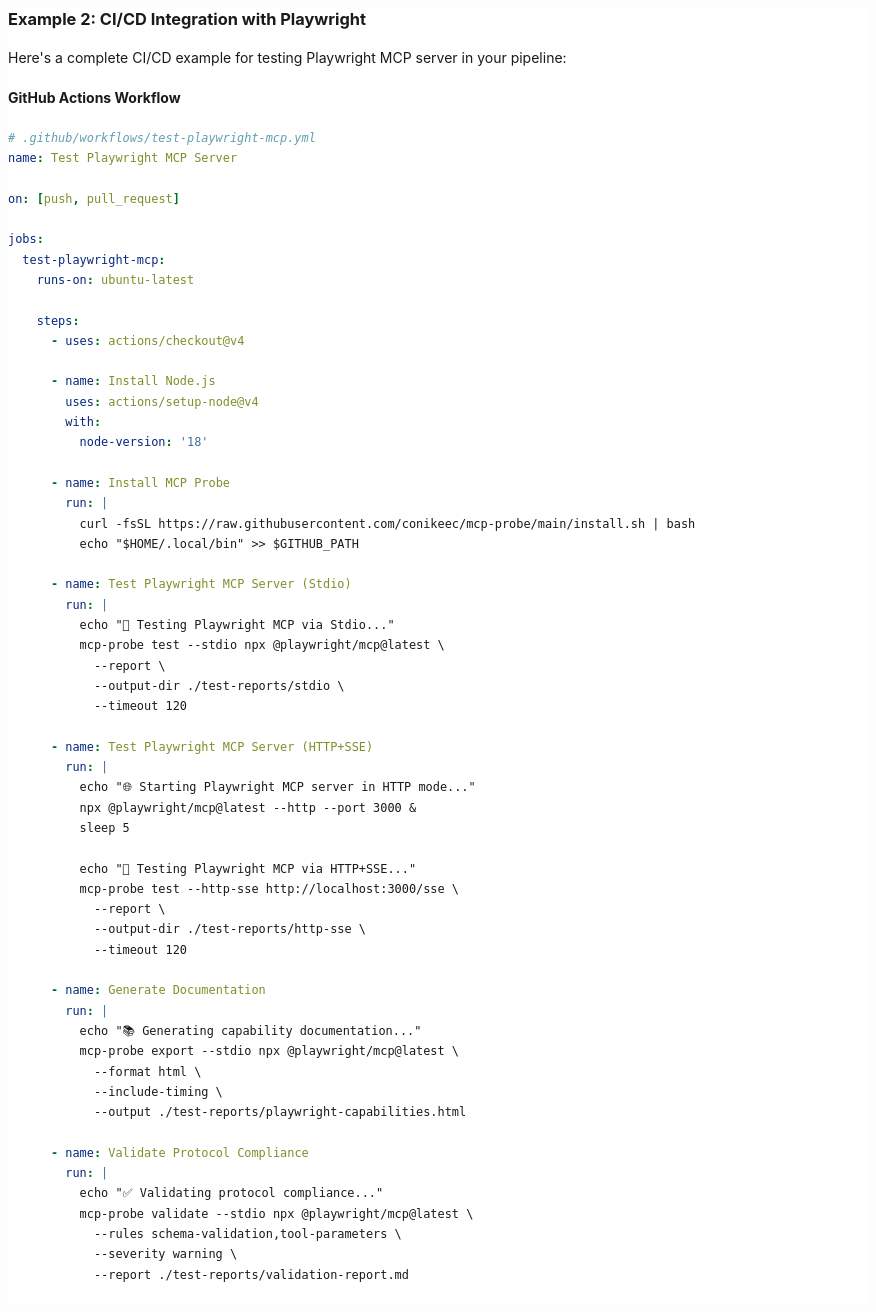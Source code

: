 ### Example 2: CI/CD Integration with Playwright

Here's a complete CI/CD example for testing Playwright MCP server in your pipeline:

#### GitHub Actions Workflow
```yaml
# .github/workflows/test-playwright-mcp.yml
name: Test Playwright MCP Server

on: [push, pull_request]

jobs:
  test-playwright-mcp:
    runs-on: ubuntu-latest
    
    steps:
      - uses: actions/checkout@v4
      
      - name: Install Node.js
        uses: actions/setup-node@v4
        with:
          node-version: '18'
      
      - name: Install MCP Probe
        run: |
          curl -fsSL https://raw.githubusercontent.com/conikeec/mcp-probe/main/install.sh | bash
          echo "$HOME/.local/bin" >> $GITHUB_PATH
      
      - name: Test Playwright MCP Server (Stdio)
        run: |
          echo "🧪 Testing Playwright MCP via Stdio..."
          mcp-probe test --stdio npx @playwright/mcp@latest \
            --report \
            --output-dir ./test-reports/stdio \
            --timeout 120
      
      - name: Test Playwright MCP Server (HTTP+SSE)
        run: |
          echo "🌐 Starting Playwright MCP server in HTTP mode..."
          npx @playwright/mcp@latest --http --port 3000 &
          sleep 5
          
          echo "🧪 Testing Playwright MCP via HTTP+SSE..."
          mcp-probe test --http-sse http://localhost:3000/sse \
            --report \
            --output-dir ./test-reports/http-sse \
            --timeout 120
      
      - name: Generate Documentation
        run: |
          echo "📚 Generating capability documentation..."
          mcp-probe export --stdio npx @playwright/mcp@latest \
            --format html \
            --include-timing \
            --output ./test-reports/playwright-capabilities.html
      
      - name: Validate Protocol Compliance
        run: |
          echo "✅ Validating protocol compliance..."
          mcp-probe validate --stdio npx @playwright/mcp@latest \
            --rules schema-validation,tool-parameters \
            --severity warning \
            --report ./test-reports/validation-report.md
      
```